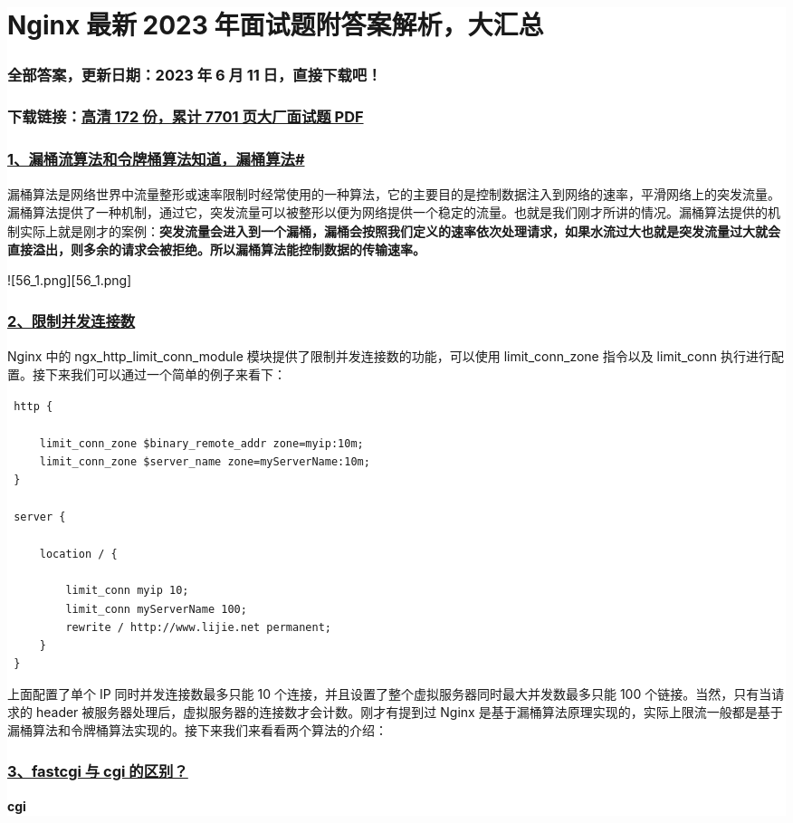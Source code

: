 # Nginx 最新 2023 年面试题附答案解析，大汇总

### 全部答案，更新日期：2023 年 6 月 11 日，直接下载吧！

### 下载链接：[高清 172 份，累计 7701 页大厂面试题 PDF](https://gitlab.gaorta.com/devteam/learning-journey/study-materials-collection/-/tree/master/docs/index.md)

### [1、漏桶流算法和令牌桶算法知道，漏桶算法#](https://gitlab.gaorta.com/devteam/learning-journey/study-materials-collection/-/tree/master/docs/Nginx/Nginx最新2021年面试题附答案解析，大汇总.md#1漏桶流算法和令牌桶算法知道漏桶算法#)

漏桶算法是网络世界中流量整形或速率限制时经常使用的一种算法，它的主要目的是控制数据注入到网络的速率，平滑网络上的突发流量。漏桶算法提供了一种机制，通过它，突发流量可以被整形以便为网络提供一个稳定的流量。也就是我们刚才所讲的情况。漏桶算法提供的机制实际上就是刚才的案例：**突发流量会进入到一个漏桶，漏桶会按照我们定义的速率依次处理请求，如果水流过大也就是突发流量过大就会直接溢出，则多余的请求会被拒绝。所以漏桶算法能控制数据的传输速率。**

![56_1.png][56_1.png]

### [2、限制并发连接数](https://gitlab.gaorta.com/devteam/learning-journey/study-materials-collection/-/tree/master/docs/Nginx/Nginx最新2021年面试题附答案解析，大汇总.md#2限制并发连接数)

Nginx 中的 ngx_http_limit_conn_module 模块提供了限制并发连接数的功能，可以使用 limit_conn_zone 指令以及 limit_conn 执行进行配置。接下来我们可以通过一个简单的例子来看下：

```
 http {

     limit_conn_zone $binary_remote_addr zone=myip:10m;
     limit_conn_zone $server_name zone=myServerName:10m;
 }

 server {

     location / {

         limit_conn myip 10;
         limit_conn myServerName 100;
         rewrite / http://www.lijie.net permanent;
     }
 }
```

上面配置了单个 IP 同时并发连接数最多只能 10 个连接，并且设置了整个虚拟服务器同时最大并发数最多只能 100 个链接。当然，只有当请求的 header 被服务器处理后，虚拟服务器的连接数才会计数。刚才有提到过 Nginx 是基于漏桶算法原理实现的，实际上限流一般都是基于漏桶算法和令牌桶算法实现的。接下来我们来看看两个算法的介绍：

### [3、fastcgi 与 cgi 的区别？](https://gitlab.gaorta.com/devteam/learning-journey/study-materials-collection/-/tree/master/docs/Nginx/Nginx最新2021年面试题附答案解析，大汇总.md#3fastcgi-与-cgi-的区别)

**cgi**
